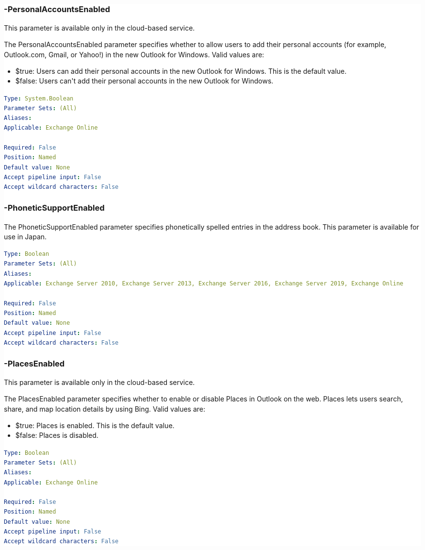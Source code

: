 ### -PersonalAccountsEnabled
This parameter is available only in the cloud-based service.

The PersonalAccountsEnabled parameter specifies whether to allow users to add their personal accounts (for example, Outlook.com, Gmail, or Yahoo!) in the new Outlook for Windows. Valid values are:

- $true: Users can add their personal accounts in the new Outlook for Windows. This is the default value.
- $false: Users can't add their personal accounts in the new Outlook for Windows.

```yaml
Type: System.Boolean
Parameter Sets: (All)
Aliases:
Applicable: Exchange Online

Required: False
Position: Named
Default value: None
Accept pipeline input: False
Accept wildcard characters: False
```

### -PhoneticSupportEnabled
The PhoneticSupportEnabled parameter specifies phonetically spelled entries in the address book. This parameter is available for use in Japan.

```yaml
Type: Boolean
Parameter Sets: (All)
Aliases:
Applicable: Exchange Server 2010, Exchange Server 2013, Exchange Server 2016, Exchange Server 2019, Exchange Online

Required: False
Position: Named
Default value: None
Accept pipeline input: False
Accept wildcard characters: False
```

### -PlacesEnabled
This parameter is available only in the cloud-based service.

The PlacesEnabled parameter specifies whether to enable or disable Places in Outlook on the web. Places lets users search, share, and map location details by using Bing. Valid values are:

- $true: Places is enabled. This is the default value.
- $false: Places is disabled.

```yaml
Type: Boolean
Parameter Sets: (All)
Aliases:
Applicable: Exchange Online

Required: False
Position: Named
Default value: None
Accept pipeline input: False
Accept wildcard characters: False
```
